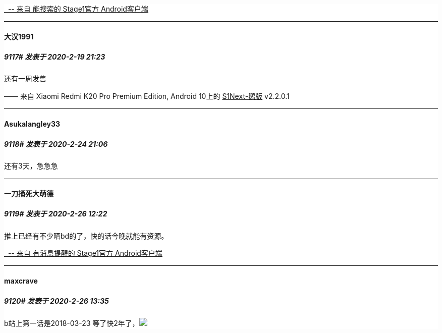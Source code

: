 [  -- 来自 能搜索的 Stage1官方 Android客户端](https://www.coolapk.com/apk/140634)







-----

####  大汉1991  
##### 9117#       发表于 2020-2-19 21:23




还有一周发售

—— 来自 Xiaomi Redmi K20 Pro Premium Edition, Android 10上的 [S1Next-鹅版](https://github.com/ykrank/S1-Next/releases) v2.2.0.1







-----

####  Asukalangley33  
##### 9118#       发表于 2020-2-24 21:06




还有3天，急急急







-----

####  一刀捅死大萌德  
##### 9119#       发表于 2020-2-26 12:22




推上已经有不少晒bd的了，快的话今晚就能有资源。

[  -- 来自 有消息提醒的 Stage1官方 Android客户端](https://www.coolapk.com/apk/140634)







-----

####  maxcrave  
##### 9120#       发表于 2020-2-26 13:35




b站上第一话是2018-03-23 等了快2年了，<img src="https://static.saraba1st.com/image/smiley/face2017/001.png" referrerpolicy="no-referrer">
